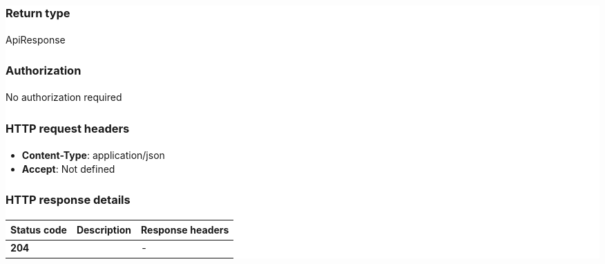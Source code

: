 ### Return type


ApiResponse<Void>

### Authorization

No authorization required

### HTTP request headers

- **Content-Type**: application/json
- **Accept**: Not defined

### HTTP response details
| Status code | Description | Response headers |
|-------------|-------------|------------------|
| **204** |  |  -  |

